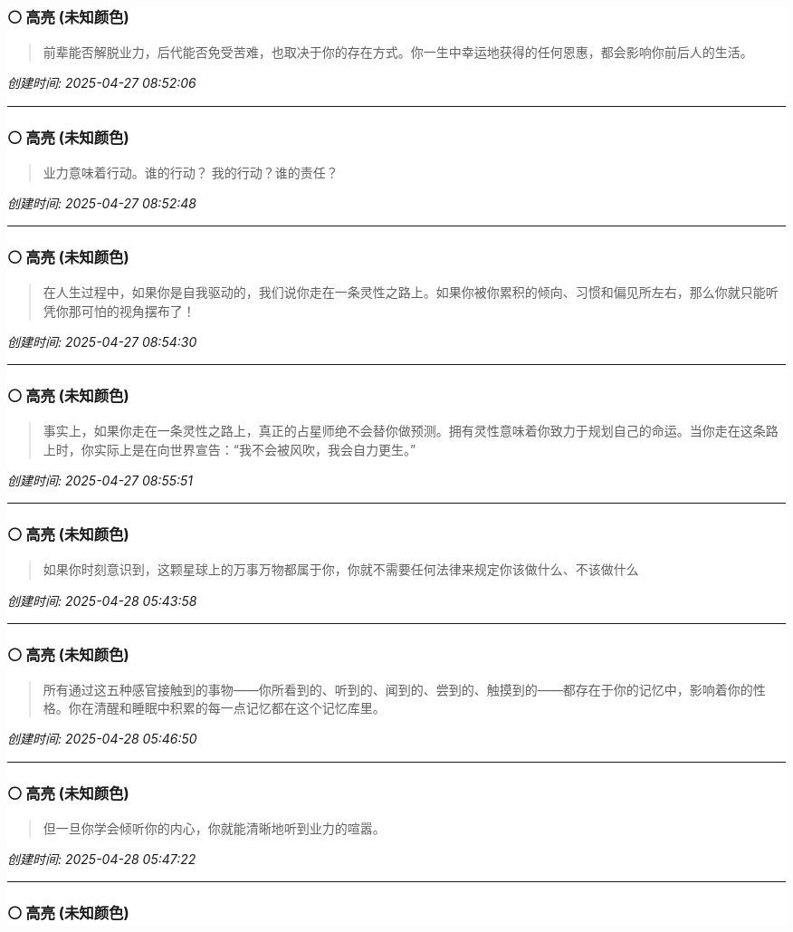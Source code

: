 ### ⚪ 高亮 (未知颜色)

> 前辈能否解脱业力，后代能否免受苦难，也取决于你的存在方式。你一生中幸运地获得的任何恩惠，都会影响你前后人的生活。

*创建时间: 2025-04-27 08:52:06*

---

### ⚪ 高亮 (未知颜色)

> 业力意味着行动。谁的行动？ 我的行动？谁的责任？

*创建时间: 2025-04-27 08:52:48*

---

### ⚪ 高亮 (未知颜色)

> 在人生过程中，如果你是自我驱动的，我们说你走在一条灵性之路上。如果你被你累积的倾向、习惯和偏见所左右，那么你就只能听凭你那可怕的视角摆布了！

*创建时间: 2025-04-27 08:54:30*

---

### ⚪ 高亮 (未知颜色)

> 事实上，如果你走在一条灵性之路上，真正的占星师绝不会替你做预测。拥有灵性意味着你致力于规划自己的命运。当你走在这条路上时，你实际上是在向世界宣告：“我不会被风吹，我会自力更生。”

*创建时间: 2025-04-27 08:55:51*

---

### ⚪ 高亮 (未知颜色)

> 如果你时刻意识到，这颗星球上的万事万物都属于你，你就不需要任何法律来规定你该做什么、不该做什么

*创建时间: 2025-04-28 05:43:58*

---

### ⚪ 高亮 (未知颜色)

> 所有通过这五种感官接触到的事物——你所看到的、听到的、闻到的、尝到的、触摸到的——都存在于你的记忆中，影响着你的性格。你在清醒和睡眠中积累的每一点记忆都在这个记忆库里。

*创建时间: 2025-04-28 05:46:50*

---

### ⚪ 高亮 (未知颜色)

> 但一旦你学会倾听你的内心，你就能清晰地听到业力的喧嚣。

*创建时间: 2025-04-28 05:47:22*

---

### ⚪ 高亮 (未知颜色)
